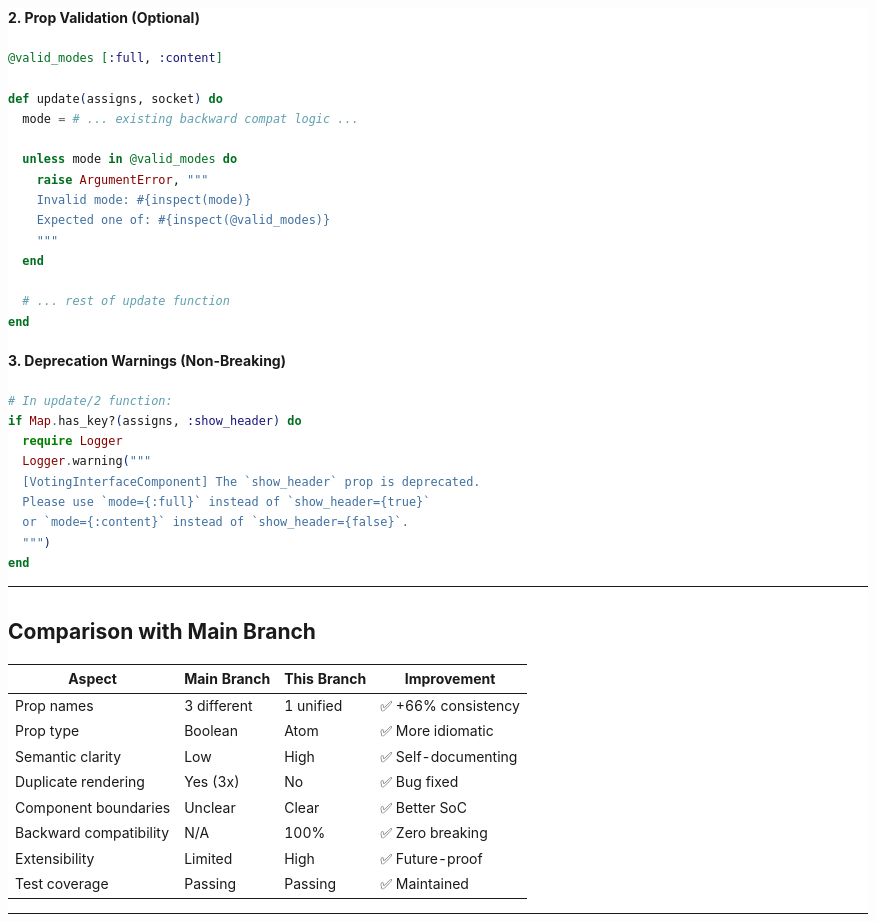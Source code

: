 #### 2. Prop Validation (Optional)
```elixir
@valid_modes [:full, :content]

def update(assigns, socket) do
  mode = # ... existing backward compat logic ...

  unless mode in @valid_modes do
    raise ArgumentError, """
    Invalid mode: #{inspect(mode)}
    Expected one of: #{inspect(@valid_modes)}
    """
  end

  # ... rest of update function
end
```

#### 3. Deprecation Warnings (Non-Breaking)
```elixir
# In update/2 function:
if Map.has_key?(assigns, :show_header) do
  require Logger
  Logger.warning("""
  [VotingInterfaceComponent] The `show_header` prop is deprecated.
  Please use `mode={:full}` instead of `show_header={true}`
  or `mode={:content}` instead of `show_header={false}`.
  """)
end
```

---

## Comparison with Main Branch

| Aspect | Main Branch | This Branch | Improvement |
|--------|-------------|-------------|-------------|
| Prop names | 3 different | 1 unified | ✅ +66% consistency |
| Prop type | Boolean | Atom | ✅ More idiomatic |
| Semantic clarity | Low | High | ✅ Self-documenting |
| Duplicate rendering | Yes (3x) | No | ✅ Bug fixed |
| Component boundaries | Unclear | Clear | ✅ Better SoC |
| Backward compatibility | N/A | 100% | ✅ Zero breaking |
| Extensibility | Limited | High | ✅ Future-proof |
| Test coverage | Passing | Passing | ✅ Maintained |

---